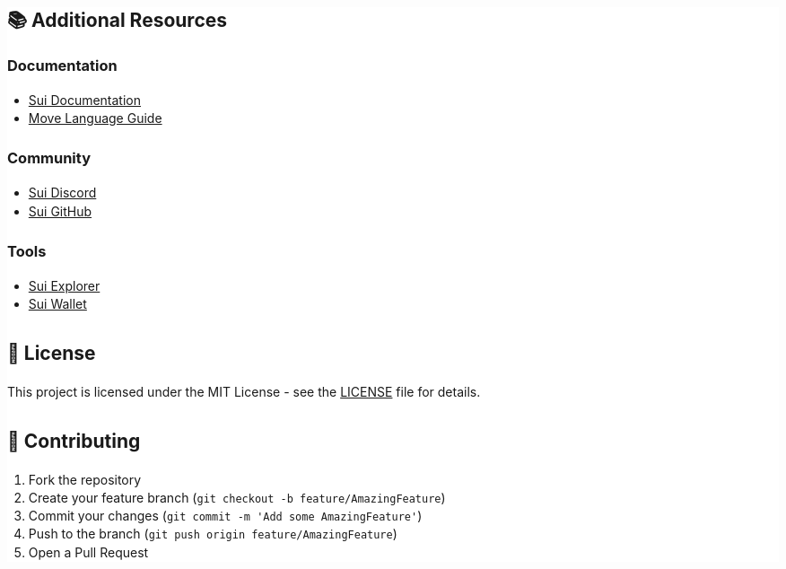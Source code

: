 ## 📚 Additional Resources

### Documentation
- [Sui Documentation](https://docs.sui.io/)
- [Move Language Guide](https://move-language.github.io/move/)

### Community
- [Sui Discord](https://discord.gg/sui)
- [Sui GitHub](https://github.com/MystenLabs/sui)

### Tools
- [Sui Explorer](https://suiexplorer.com/)
- [Sui Wallet](https://chrome.google.com/webstore/detail/sui-wallet/opcgpfmipidbgpenhmajoajpbobppdil)

## 📄 License

This project is licensed under the MIT License - see the [LICENSE](LICENSE) file for details.

## 🤝 Contributing

1. Fork the repository
2. Create your feature branch (`git checkout -b feature/AmazingFeature`)
3. Commit your changes (`git commit -m 'Add some AmazingFeature'`)
4. Push to the branch (`git push origin feature/AmazingFeature`)
5. Open a Pull Request
